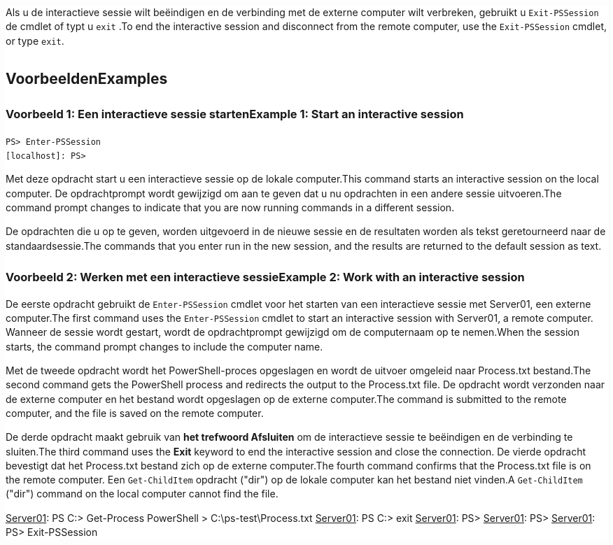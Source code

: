 <span data-ttu-id="7f5d0-127">Als u de interactieve sessie wilt beëindigen en de verbinding met de externe computer wilt verbreken, gebruikt u `Exit-PSSession` de cmdlet of typt u `exit` .</span><span class="sxs-lookup"><span data-stu-id="7f5d0-127">To end the interactive session and disconnect from the remote computer, use the `Exit-PSSession` cmdlet, or type `exit`.</span></span>

## <span data-ttu-id="7f5d0-128">Voorbeelden</span><span class="sxs-lookup"><span data-stu-id="7f5d0-128">Examples</span></span>

### <span data-ttu-id="7f5d0-129">Voorbeeld 1: Een interactieve sessie starten</span><span class="sxs-lookup"><span data-stu-id="7f5d0-129">Example 1: Start an interactive session</span></span>

```
PS> Enter-PSSession
[localhost]: PS>
```

<span data-ttu-id="7f5d0-130">Met deze opdracht start u een interactieve sessie op de lokale computer.</span><span class="sxs-lookup"><span data-stu-id="7f5d0-130">This command starts an interactive session on the local computer.</span></span> <span data-ttu-id="7f5d0-131">De opdrachtprompt wordt gewijzigd om aan te geven dat u nu opdrachten in een andere sessie uitvoeren.</span><span class="sxs-lookup"><span data-stu-id="7f5d0-131">The command prompt changes to indicate that you are now running commands in a different session.</span></span>

<span data-ttu-id="7f5d0-132">De opdrachten die u op te geven, worden uitgevoerd in de nieuwe sessie en de resultaten worden als tekst geretourneerd naar de standaardsessie.</span><span class="sxs-lookup"><span data-stu-id="7f5d0-132">The commands that you enter run in the new session, and the results are returned to the default session as text.</span></span>

### <span data-ttu-id="7f5d0-133">Voorbeeld 2: Werken met een interactieve sessie</span><span class="sxs-lookup"><span data-stu-id="7f5d0-133">Example 2: Work with an interactive session</span></span>

<span data-ttu-id="7f5d0-134">De eerste opdracht gebruikt de `Enter-PSSession` cmdlet voor het starten van een interactieve sessie met Server01, een externe computer.</span><span class="sxs-lookup"><span data-stu-id="7f5d0-134">The first command uses the `Enter-PSSession` cmdlet to start an interactive session with Server01, a remote computer.</span></span> <span data-ttu-id="7f5d0-135">Wanneer de sessie wordt gestart, wordt de opdrachtprompt gewijzigd om de computernaam op te nemen.</span><span class="sxs-lookup"><span data-stu-id="7f5d0-135">When the session starts, the command prompt changes to include the computer name.</span></span>

<span data-ttu-id="7f5d0-136">Met de tweede opdracht wordt het PowerShell-proces opgeslagen en wordt de uitvoer omgeleid naar Process.txt bestand.</span><span class="sxs-lookup"><span data-stu-id="7f5d0-136">The second command gets the PowerShell process and redirects the output to the Process.txt file.</span></span> <span data-ttu-id="7f5d0-137">De opdracht wordt verzonden naar de externe computer en het bestand wordt opgeslagen op de externe computer.</span><span class="sxs-lookup"><span data-stu-id="7f5d0-137">The command is submitted to the remote computer, and the file is saved on the remote computer.</span></span>

<span data-ttu-id="7f5d0-138">De derde opdracht maakt gebruik van **het trefwoord Afsluiten** om de interactieve sessie te beëindigen en de verbinding te sluiten.</span><span class="sxs-lookup"><span data-stu-id="7f5d0-138">The third command uses the **Exit** keyword to end the interactive session and close the connection.</span></span>
<span data-ttu-id="7f5d0-139">De vierde opdracht bevestigt dat het Process.txt bestand zich op de externe computer.</span><span class="sxs-lookup"><span data-stu-id="7f5d0-139">The fourth command confirms that the Process.txt file is on the remote computer.</span></span> <span data-ttu-id="7f5d0-140">Een `Get-ChildItem` opdracht ("dir") op de lokale computer kan het bestand niet vinden.</span><span class="sxs-lookup"><span data-stu-id="7f5d0-140">A `Get-ChildItem` ("dir") command on the local computer cannot find the file.</span></span>


[Server01]: PS>
[Server01]: PS C:\> Get-Process PowerShell > C:\ps-test\Process.txt
[Server01]: PS C:\> exit
[Server01]: PS>
[Server01]: PS>
[Server01]: PS> Exit-PSSession